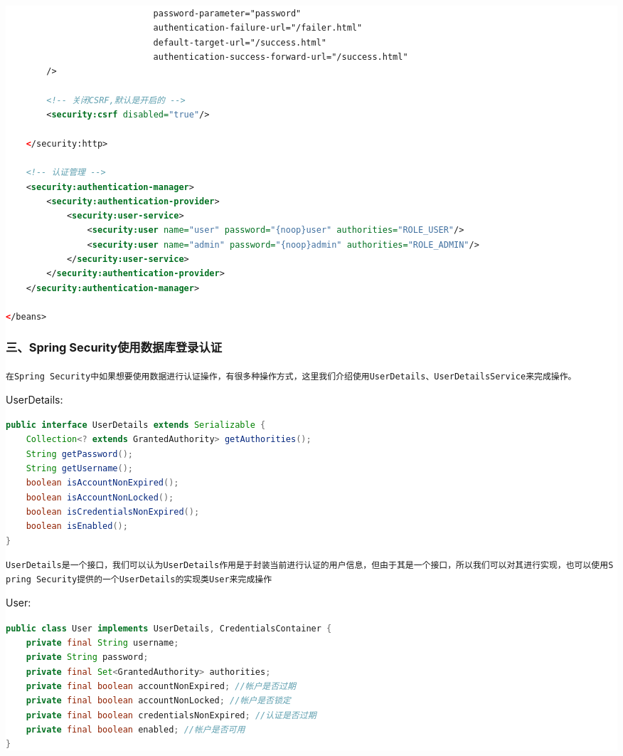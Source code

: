 ```xml
                             password-parameter="password"
                             authentication-failure-url="/failer.html"
                             default-target-url="/success.html"
                             authentication-success-forward-url="/success.html"
        />

        <!-- 关闭CSRF,默认是开启的 -->
        <security:csrf disabled="true"/>

    </security:http>

    <!-- 认证管理 -->
    <security:authentication-manager>
        <security:authentication-provider>
            <security:user-service>
                <security:user name="user" password="{noop}user" authorities="ROLE_USER"/>
                <security:user name="admin" password="{noop}admin" authorities="ROLE_ADMIN"/>
            </security:user-service>
        </security:authentication-provider>
    </security:authentication-manager>
    
</beans>
```

### 三、Spring Security使用数据库登录认证 
    在Spring Security中如果想要使用数据进行认证操作，有很多种操作方式，这里我们介绍使用UserDetails、UserDetailsService来完成操作。

UserDetails:
```java
public interface UserDetails extends Serializable {
    Collection<? extends GrantedAuthority> getAuthorities();
    String getPassword();
    String getUsername();
    boolean isAccountNonExpired();
    boolean isAccountNonLocked();
    boolean isCredentialsNonExpired();
    boolean isEnabled();
}
```
    UserDetails是一个接口，我们可以认为UserDetails作用是于封装当前进行认证的用户信息，但由于其是一个接口，所以我们可以对其进行实现，也可以使用Spring Security提供的一个UserDetails的实现类User来完成操作

User:
```java
public class User implements UserDetails, CredentialsContainer {
    private final String username;
    private String password;
    private final Set<GrantedAuthority> authorities;
    private final boolean accountNonExpired; //帐户是否过期 
    private final boolean accountNonLocked; //帐户是否锁定 
    private final boolean credentialsNonExpired; //认证是否过期 
    private final boolean enabled; //帐户是否可用 
}
```
